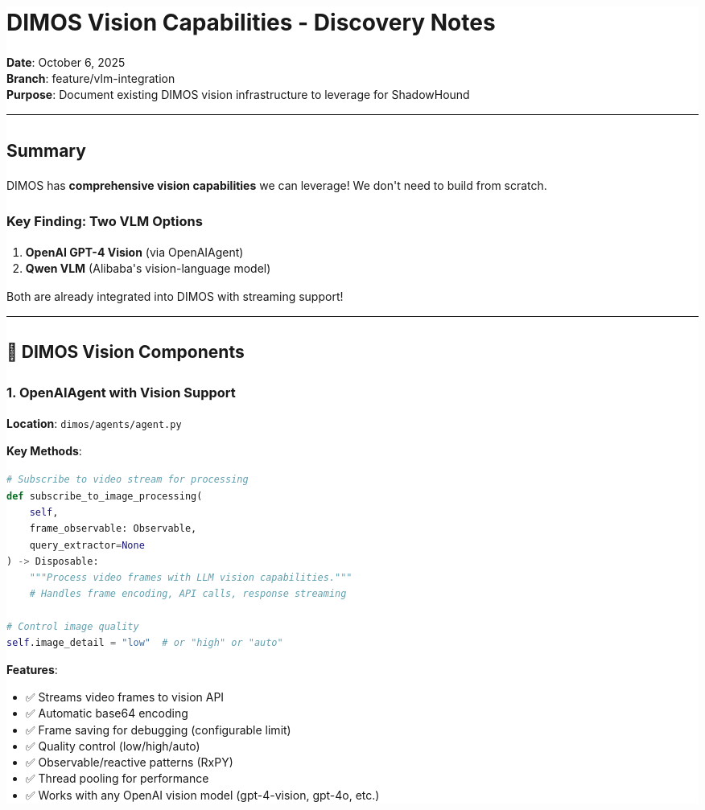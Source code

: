 # DIMOS Vision Capabilities - Discovery Notes

**Date**: October 6, 2025  
**Branch**: feature/vlm-integration  
**Purpose**: Document existing DIMOS vision infrastructure to leverage for ShadowHound

---

## Summary

DIMOS has **comprehensive vision capabilities** we can leverage! We don't need to build from scratch.

### Key Finding: Two VLM Options

1. **OpenAI GPT-4 Vision** (via OpenAIAgent)
2. **Qwen VLM** (Alibaba's vision-language model)

Both are already integrated into DIMOS with streaming support!

---

## 🎯 DIMOS Vision Components

### 1. OpenAIAgent with Vision Support

**Location**: `dimos/agents/agent.py`

**Key Methods**:
```python
# Subscribe to video stream for processing
def subscribe_to_image_processing(
    self,
    frame_observable: Observable,
    query_extractor=None
) -> Disposable:
    """Process video frames with LLM vision capabilities."""
    # Handles frame encoding, API calls, response streaming
    
# Control image quality
self.image_detail = "low"  # or "high" or "auto"
```

**Features**:
- ✅ Streams video frames to vision API
- ✅ Automatic base64 encoding
- ✅ Frame saving for debugging (configurable limit)
- ✅ Quality control (low/high/auto)
- ✅ Observable/reactive patterns (RxPY)
- ✅ Thread pooling for performance
- ✅ Works with any OpenAI vision model (gpt-4-vision, gpt-4o, etc.)
